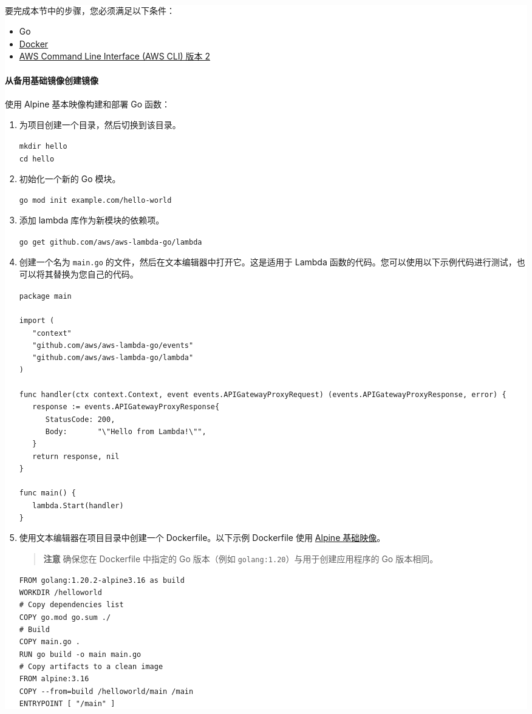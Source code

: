 要完成本节中的步骤，您必须满足以下条件：

- Go
- [Docker](https://docs.docker.com/get-docker)
- [AWS Command Line Interface (AWS CLI) 版本 2](https://docs.aws.amazon.com/cli/latest/userguide/getting-started-install.html)

#### 从备用基础镜像创建镜像

使用 Alpine 基本映像构建和部署 Go 函数：

1. 为项目创建一个目录，然后切换到该目录。
   
   ```
   mkdir hello
   cd hello
   ```
2. 初始化一个新的 Go 模块。
   
   ```
   go mod init example.com/hello-world
   ```
3. 添加 lambda 库作为新模块的依赖项。
   
   ```
   go get github.com/aws/aws-lambda-go/lambda
   ```
4. 创建一个名为 `main.go` 的文件，然后在文本编辑器中打开它。这是适用于 Lambda 函数的代码。您可以使用以下示例代码进行测试，也可以将其替换为您自己的代码。
   
   ```
   package main

   import (
      "context"
      "github.com/aws/aws-lambda-go/events"
      "github.com/aws/aws-lambda-go/lambda"
   )

   func handler(ctx context.Context, event events.APIGatewayProxyRequest) (events.APIGatewayProxyResponse, error) {
      response := events.APIGatewayProxyResponse{
         StatusCode: 200,
         Body:       "\"Hello from Lambda!\"",
      }
      return response, nil
   }

   func main() {
      lambda.Start(handler)
   }
   ```
5. 使用文本编辑器在项目目录中创建一个 Dockerfile。以下示例 Dockerfile 使用 [Alpine 基础映像](https://hub.docker.com/_/golang/)。
   
   > **注意** 确保您在 Dockerfile 中指定的 Go 版本（例如 `golang:1.20`）与用于创建应用程序的 Go 版本相同。

   ```
   FROM golang:1.20.2-alpine3.16 as build
   WORKDIR /helloworld
   # Copy dependencies list
   COPY go.mod go.sum ./
   # Build
   COPY main.go .
   RUN go build -o main main.go
   # Copy artifacts to a clean image
   FROM alpine:3.16
   COPY --from=build /helloworld/main /main
   ENTRYPOINT [ "/main" ]
   ```